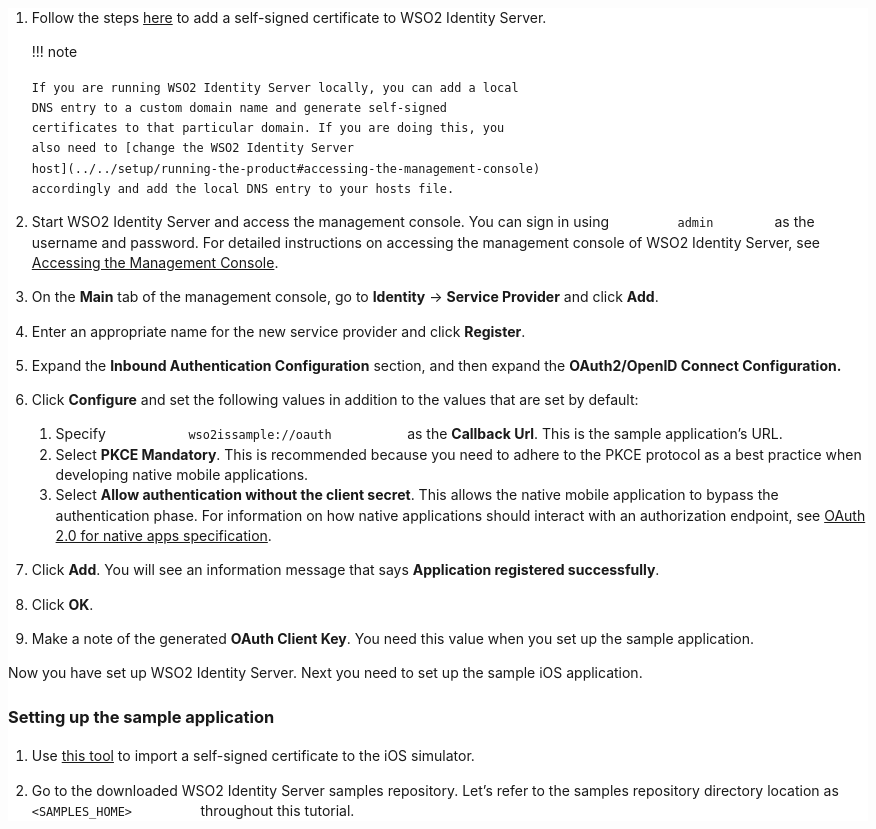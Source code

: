 1.  Follow the steps
    [here](../../admin-guide/creating-new-keystores#adding-ca-signed-certificate-to-keystores)
    to add a self-signed certificate to WSO2 Identity Server.

    !!! note
    
        If you are running WSO2 Identity Server locally, you can add a local
        DNS entry to a custom domain name and generate self-signed
        certificates to that particular domain. If you are doing this, you
        also need to [change the WSO2 Identity Server
        host](../../setup/running-the-product#accessing-the-management-console)
        accordingly and add the local DNS entry to your hosts file.
    

2.  Start WSO2 Identity Server and access the management console. You
    can sign in using `          admin         ` as the username and
    password. For detailed instructions on accessing the management
    console of WSO2 Identity Server, see [Accessing the Management
    Console](../../setup/running-the-product#accessing-the-management-console).
3.  On the **Main** tab of the management console, go to **Identity**
    -\> **Service Provider** and click **Add**.
4.  Enter an appropriate name for the new service provider and click
    **Register**.
5.  Expand the **Inbound Authentication Configuration** section, and
    then expand the **OAuth2/OpenID Connect Configuration.**
6.  Click **Configure** and set the following values in addition to the
    values that are set by default:
    1.  Specify `            wso2issample://oauth           ` as the
        **Callback Url**. This is the sample application’s URL.
    2.  Select **PKCE Mandatory**. This is recommended because you need
        to adhere to the PKCE protocol as a best practice when
        developing native mobile applications.
    3.  Select **Allow authentication without the client secret**.
        This allows the native mobile application to bypass the
        authentication phase. For information on how native applications
        should interact with an authorization endpoint, see [OAuth 2.0
        for native apps
        specification](https://tools.ietf.org/html/rfc8252).
7.  Click **Add**. You will see an information message that says
    **Application registered successfully**.
8.  Click **OK**.
9.  Make a note of the generated **OAuth Client Key**. You need this
    value when you set up the sample application.

Now you have set up WSO2 Identity Server. Next you need to set up the
sample iOS application.

### Setting up the sample application

1.  Use [this tool](https://github.com/yageek/iostrust) to import a
    self-signed certificate to the iOS simulator.

2.  Go to the downloaded WSO2 Identity Server samples repository. Let’s
    refer to the samples repository directory location as
    `           <SAMPLES_HOME>          ` throughout this tutorial.
